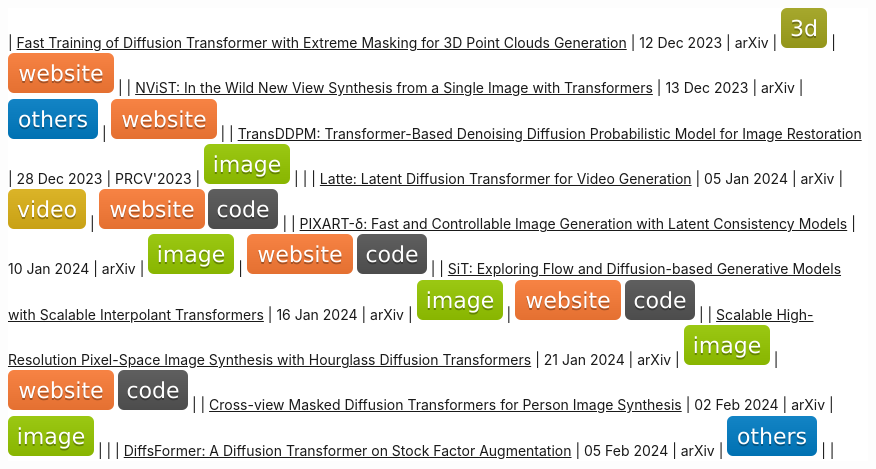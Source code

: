 | [Fast Training of Diffusion Transformer with Extreme Masking for 3D Point Clouds Generation](https://arxiv.org/abs/2312.07231) | 12 Dec 2023 | arXiv | ![](./assets/3d.svg) | [![](./assets/website.svg)](https://dit-3d.github.io/FastDiT-3D/) | 
| [NViST: In the Wild New View Synthesis from a Single Image with Transformers](https://arxiv.org/abs/2312.08568) | 13 Dec 2023 | arXiv | ![](./assets/others.svg) | [![](./assets/website.svg)](https://wbjang.github.io/nvist_webpage/) | 
| [TransDDPM: Transformer-Based Denoising Diffusion Probabilistic Model for Image Restoration](https://link.springer.com/chapter/10.1007/978-981-99-8552-4_20) | 28 Dec 2023 | PRCV'2023 | ![](./assets/image.svg) | | 
| [Latte: Latent Diffusion Transformer for Video Generation](https://arxiv.org/abs/2401.03048) | 05 Jan 2024 | arXiv | ![](./assets/video.svg) | [![](./assets/website.svg)](https://maxin-cn.github.io/latte_project/) [![](./assets/code.svg)](https://github.com/Vchitect/Latte) | 
| [PIXART-δ: Fast and Controllable Image Generation with Latent Consistency Models](https://arxiv.org/abs/2401.05252) | 10 Jan 2024 | arXiv | ![](./assets/image.svg) | [![](./assets/website.svg)](https://pixart-alpha.github.io/) [![](./assets/code.svg)](https://github.com/PixArt-alpha/PixArt-alpha) | 
| [SiT: Exploring Flow and Diffusion-based Generative Models with Scalable Interpolant Transformers](https://arxiv.org/abs/2401.08740) | 16 Jan 2024 | arXiv | ![](./assets/image.svg) | [![](./assets/website.svg)](https://scalable-interpolant.github.io/) [![](./assets/code.svg)](https://github.com/willisma/SiT) | 
| [Scalable High-Resolution Pixel-Space Image Synthesis with Hourglass Diffusion Transformers](https://arxiv.org/abs/2401.11605) | 21 Jan 2024 | arXiv | ![](./assets/image.svg) | [![](./assets/website.svg)](https://crowsonkb.github.io/hourglass-diffusion-transformers/) [![](./assets/code.svg)](https://github.com/crowsonkb/k-diffusion) | 
| [Cross-view Masked Diffusion Transformers for Person Image Synthesis](https://arxiv.org/abs/2402.01516) | 02 Feb 2024 | arXiv | ![](./assets/image.svg) | | 
| [DiffsFormer: A Diffusion Transformer on Stock Factor Augmentation](https://arxiv.org/abs/2402.06656) | 05 Feb 2024 | arXiv | ![](./assets/others.svg) | | 